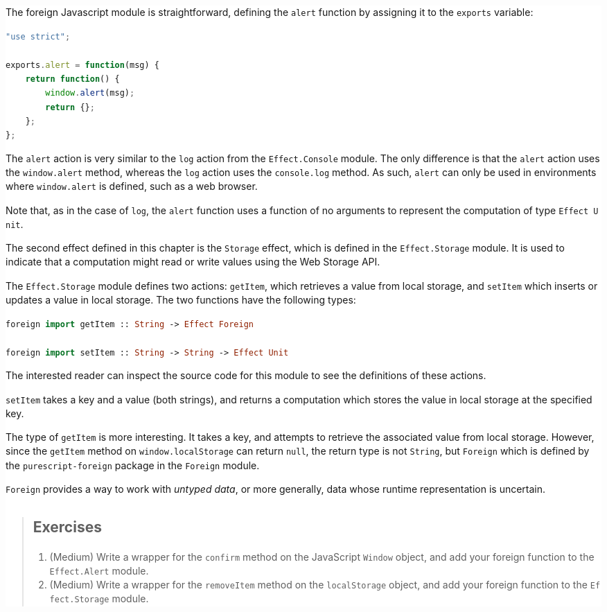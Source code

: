 The foreign Javascript module is straightforward, defining the `alert` function by assigning it to the `exports` variable:

```javascript
"use strict";

exports.alert = function(msg) {
    return function() {
        window.alert(msg);
        return {};
    };
};

```

The `alert` action is very similar to the `log` action from the `Effect.Console` module. The only difference is that the `alert` action uses the `window.alert` method, whereas the `log` action uses the `console.log` method. As such, `alert` can only be used in environments where `window.alert` is defined, such as a web browser.

Note that, as in the case of `log`, the `alert` function uses a function of no arguments to represent the computation of type `Effect Unit`.

The second effect defined in this chapter is the `Storage` effect, which is defined in the `Effect.Storage` module. It is used to indicate that a computation might read or write values using the Web Storage API.

The `Effect.Storage` module defines two actions: `getItem`, which retrieves a value from local storage, and `setItem` which inserts or updates a value in local storage. The two functions have the following types:

```haskell
foreign import getItem :: String -> Effect Foreign

foreign import setItem :: String -> String -> Effect Unit
```

The interested reader can inspect the source code for this module to see the definitions of these actions.

`setItem` takes a key and a value (both strings), and returns a computation which stores the value in local storage at the specified key.

The type of `getItem` is more interesting. It takes a key, and attempts to retrieve the associated value from local storage. However, since the `getItem` method on `window.localStorage` can return `null`, the return type is not `String`, but `Foreign` which is defined by the `purescript-foreign` package in the `Foreign` module.

`Foreign` provides a way to work with _untyped data_, or more generally, data whose runtime representation is uncertain.

> ## Exercises
>
> 1. (Medium) Write a wrapper for the `confirm` method on the JavaScript `Window` object, and add your foreign function to the `Effect.Alert` module.
> 1. (Medium) Write a wrapper for the `removeItem` method on the `localStorage` object, and add your foreign function to the `Effect.Storage` module.
